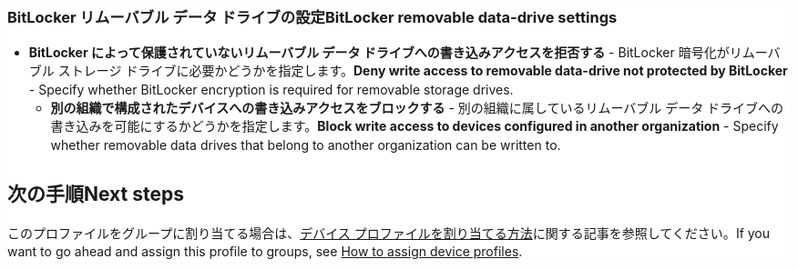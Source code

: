 
### <a name="bitlocker-removable-data-drive-settings"></a><span data-ttu-id="74a32-178">BitLocker リムーバブル データ ドライブの設定</span><span class="sxs-lookup"><span data-stu-id="74a32-178">BitLocker removable data-drive settings</span></span>

- <span data-ttu-id="74a32-179">**BitLocker によって保護されていないリムーバブル データ ドライブへの書き込みアクセスを拒否する** - BitLocker 暗号化がリムーバブル ストレージ ドライブに必要かどうかを指定します。</span><span class="sxs-lookup"><span data-stu-id="74a32-179">**Deny write access to removable data-drive not protected by BitLocker** - Specify whether BitLocker encryption is required for removable storage drives.</span></span>
    - <span data-ttu-id="74a32-180">**別の組織で構成されたデバイスへの書き込みアクセスをブロックする** - 別の組織に属しているリムーバブル データ ドライブへの書き込みを可能にするかどうかを指定します。</span><span class="sxs-lookup"><span data-stu-id="74a32-180">**Block write access to devices configured in another organization** - Specify whether removable data drives that belong to another organization can be written to.</span></span>



## <a name="next-steps"></a><span data-ttu-id="74a32-181">次の手順</span><span class="sxs-lookup"><span data-stu-id="74a32-181">Next steps</span></span>

<span data-ttu-id="74a32-182">このプロファイルをグループに割り当てる場合は、[デバイス プロファイルを割り当てる方法](device-profile-assign.md)に関する記事を参照してください。</span><span class="sxs-lookup"><span data-stu-id="74a32-182">If you want to go ahead and assign this profile to groups, see [How to assign device profiles](device-profile-assign.md).</span></span>
